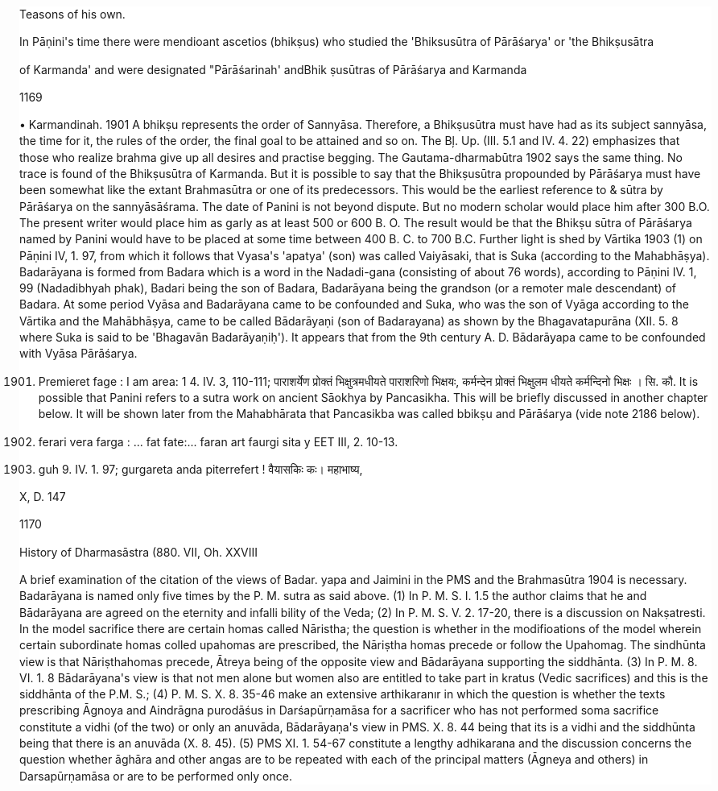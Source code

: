 Teasons of his own. 

In Pāṇini's time there were mendioant ascetios (bhikṣus) who studied the 'Bhiksusūtra of Pārāśarya' or 'the Bhikṣusātra 

of Karmanda' and were designated "Pārāśarinah' andBhik ṣusūtras of Pārāśarya and Karmanda 

1169 

• Karmandinah. 1901 A bhikṣu represents the order of Sannyāsa. Therefore, a Bhikṣusūtra must have had as its subject sannyāsa, the time for it, the rules of the order, the final goal to be attained and so on. The Bļ. Up. (III. 5.1 and IV. 4. 22) emphasizes that those who realize brahma give up all desires and practise begging. The Gautama-dharmabūtra 1902 says the same thing. No trace is found of the Bhikṣusūtra of Karmanda. But it is possible to say that the Bhikṣusūtra propounded by Pārāśarya must have been somewhat like the extant Brahmasūtra or one of its predecessors. This would be the earliest reference to & sūtra by Pārāśarya on the sannyāsāśrama. The date of Panini is not beyond dispute. But no modern scholar would place him after 300 B.O. The present writer would place him as garly as at least 500 or 600 B. O. The result would be that the Bhikṣu sūtra of Pārāśarya named by Panini would have to be placed at some time between 400 B. C. to 700 B.C. Further light is shed by Vārtika 1903 (1) on Pāṇini IV, 1. 97, from which it follows that Vyasa's 'apatya' (son) was called Vaiyāsaki, that is Suka (according to the Mahabhāṣya). Badarāyana is formed from Badara which is a word in the Nadadi-gana (consisting of about 76 words), according to Pāṇini IV. 1, 99 (Nadadibhyah phak), Badari being the son of Badara, Badarāyana being the grandson (or a remoter male descendant) of Badara. At some period Vyāsa and Badarāyana came to be confounded and Suka, who was the son of Vyāga according to the Vārtika and the Mahābhāṣya, came to be called Bādarāyaṇi (son of Badarayana) as shown by the Bhagavatapurāna (XII. 5. 8 where Suka is said to be 'Bhagavān Badarāyaṇiḥ'). It appears that from the 9th century A. D. Bādarāyapa came to be confounded with Vyāsa Pārāśarya. 

1901. Premieret fage : I am area: 1 4. IV. 3, 110-111; पाराशर्येण प्रोक्तं भिक्षुत्रमधीयते पाराशरिणो भिक्षयः, कर्मन्देन प्रोक्तं भिक्षुलम धीयते कर्मन्दिनो भिक्षः । सि. कौ. It is possible that Panini refers to a sutra work on ancient Sāokhya by Pancasikha. This will be briefly discussed in another chapter below. It will be shown later from the Mahabhārata that Pancasikba was called bbikṣu and Pārāśarya (vide note 2186 below). 

1902. ferari vera farga : ... fat fate:... faran art faurgi sita y EET III, 2. 10-13. 

1903. guh 9. IV. 1. 97; gurgareta anda piterrefert ! वैयासकिः कः। महाभाष्य, 

X, D. 147 

1170 

History of Dharmasāstra (880. VII, Oh. XXVIII 

A brief examination of the citation of the views of Badar. yapa and Jaimini in the PMS and the Brahmasūtra 1904 is necessary. Badarāyana is named only five times by the P. M. sutra as said above. (1) In P. M. S. I. 1.5 the author claims that he and Bādarāyana are agreed on the eternity and infalli bility of the Veda; (2) In P. M. S. V. 2. 17-20, there is a discussion on Nakṣatresti. In the model sacrifice there are certain homas called Nāristha; the question is whether in the modifioations of the model wherein certain subordinate homas colled upahomas are prescribed, the Nāriṣtha homas precede or follow the Upahomag. The sindhūnta view is that Nāriṣthahomas precede, Ātreya being of the opposite view and Bādarāyana supporting the siddhānta. (3) In P. M. 8. VI. 1. 8 Bādarāyana's view is that not men alone but women also are entitled to take part in kratus (Vedic sacrifices) and this is the siddhānta of the P.M. S.; (4) P. M. S. X. 8. 35-46 make an extensive arthikaranır in which the question is whether the texts prescribing Āgnoya and Aindrāgna purodāśus in Darśapūrṇamāsa for a sacrificer who has not performed soma sacrifice constitute a vidhi (of the two) or only an anuvāda, Bādarāyaṇa's view in PMS. X. 8. 44 being that its is a vidhi and the siddhūnta being that there is an anuvāda (X. 8. 45). (5) PMS XI. 1. 54-67 constitute a lengthy adhikarana and the discussion concerns the question whether āghāra and other angas are to be repeated with each of the principal matters (Āgneya and others) in Darsapūrṇamāsa or are to be performed only once. 

